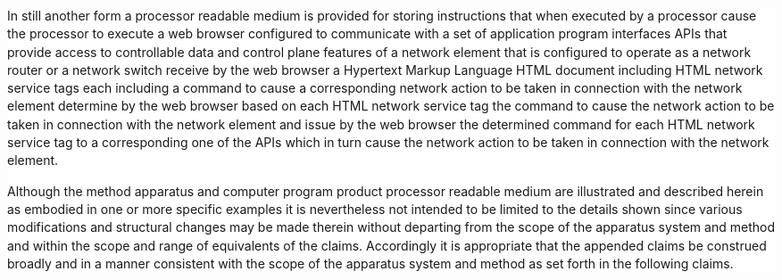 In still another form a processor readable medium is provided for storing instructions that when executed by a processor cause the processor to execute a web browser configured to communicate with a set of application program interfaces APIs that provide access to controllable data and control plane features of a network element that is configured to operate as a network router or a network switch receive by the web browser a Hypertext Markup Language HTML document including HTML network service tags each including a command to cause a corresponding network action to be taken in connection with the network element determine by the web browser based on each HTML network service tag the command to cause the network action to be taken in connection with the network element and issue by the web browser the determined command for each HTML network service tag to a corresponding one of the APIs which in turn cause the network action to be taken in connection with the network element.

Although the method apparatus and computer program product processor readable medium are illustrated and described herein as embodied in one or more specific examples it is nevertheless not intended to be limited to the details shown since various modifications and structural changes may be made therein without departing from the scope of the apparatus system and method and within the scope and range of equivalents of the claims. Accordingly it is appropriate that the appended claims be construed broadly and in a manner consistent with the scope of the apparatus system and method as set forth in the following claims.


